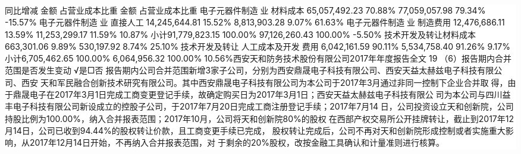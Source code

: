 同比增减
金额
占营业成本比重
金额
占营业成本比重
电子元器件制造
业
材料成本
65,057,492.23
70.88%
77,059,057.98
79.34%
-15.57%
电子元器件制造
业
直接人工
14,245,644.81
15.52%
8,813,903.28
9.07%
61.63%
电子元器件制造
业
制造费用
12,476,686.11
13.59%
11,253,299.17
11.59%
10.87%
小计91,779,823.15
100.00%
97,126,260.43
100.00%
-5.50%
技术开发及转让材料成本
663,301.06
9.89%
530,197.92
8.74%
25.10%
技术开发及转让
人工成本及开发
费用
6,042,161.59
90.11%
5,534,758.40
91.26%
9.17%
小计6,705,462.65
100.00%
6,064,956.32
100.00%
10.56%西安天和防务技术股份有限公司2017年年度报告全文
19
（6）报告期内合并范围是否发生变动
√是□否
报告期内公司合并范围新增3家子公司，分别为西安鼎晟电子科技有限公司、西安天益太赫兹电子科技有限公司、西安
天和军民融合创新技术研究有限公司。其中西安鼎晟电子科技有限公司为本公司于2017年3月通过非同一控制下企业合并取
得，由于鼎晟电子在2017年3月1日完成工商变更登记手续，故确定购买日为2017年3月1日；西安天益太赫兹电子科技有限公
司为本公司与四川益丰电子科技有限公司新设成立的控股子公司，于2017年7月20日完成工商注册登记手续；2017年7月14
日，公司投资设立天和创新院，公司持股比例为100.00%，纳入合并报表范围；2017年10月，公司将天和创新院80%的股权
在西部产权交易所公开挂牌转让，截止到2017年12月14日，公司已收到94.44%的股权转让价款，且工商变更手续已完成，
股权转让完成后，公司不再对天和创新院形成控制或者实施重大影响，从2017年12月14日开始，不再纳入合并报表范围，对
于剩余的20%股权，改按金融工具确认和计量准则进行核算。